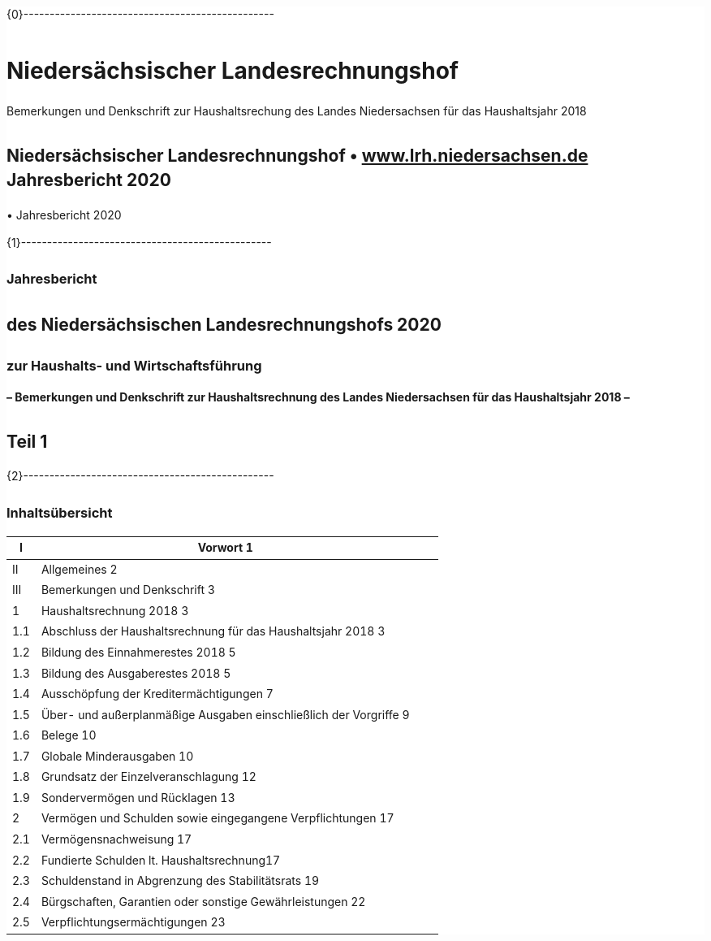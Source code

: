 {0}------------------------------------------------

# Niedersächsischer Landesrechnungshof

Bemerkungen und Denkschrift zur Haushaltsrechung des Landes Niedersachsen für das Haushaltsjahr 2018

## Niedersächsischer Landesrechnungshof • www.lrh.niedersachsen.de Jahresbericht 2020

• Jahresbericht 2020

{1}------------------------------------------------

### **Jahresbericht**

## **des Niedersächsischen Landesrechnungshofs 2020**

### **zur Haushalts- und Wirtschaftsführung**

**– Bemerkungen und Denkschrift zur Haushaltsrechnung des Landes Niedersachsen für das Haushaltsjahr 2018 –**

## **Teil 1**

{2}------------------------------------------------

### Inhaltsübersicht

| I     | Vorwort  1                                                                                |  |  |
|-------|-------------------------------------------------------------------------------------------|--|--|
| II    | Allgemeines  2                                                                            |  |  |
| III   | Bemerkungen und Denkschrift  3                                                            |  |  |
| 1     | Haushaltsrechnung 2018  3                                                                 |  |  |
| 1.1   | Abschluss der Haushaltsrechnung für das Haushaltsjahr 2018  3                             |  |  |
| 1.2   | Bildung des Einnahmerestes 2018  5                                                        |  |  |
| 1.3   | Bildung des Ausgaberestes 2018  5                                                         |  |  |
| 1.4   | Ausschöpfung der Kreditermächtigungen  7                                                  |  |  |
| 1.5   | Über- und außerplanmäßige Ausgaben einschließlich der Vorgriffe 9                         |  |  |
| 1.6   | Belege 10                                                                                 |  |  |
| 1.7   | Globale Minderausgaben 10                                                                 |  |  |
| 1.8   | Grundsatz der Einzelveranschlagung 12                                                     |  |  |
| 1.9   | Sondervermögen und Rücklagen 13                                                           |  |  |
| 2     | Vermögen und Schulden sowie eingegangene Verpflichtungen 17                               |  |  |
| 2.1   | Vermögensnachweisung 17                                                                   |  |  |
| 2.2   | Fundierte Schulden lt. Haushaltsrechnung17                                                |  |  |
| 2.3   | Schuldenstand in Abgrenzung des Stabilitätsrats 19                                        |  |  |
| 2.4   | Bürgschaften, Garantien oder sonstige Gewährleistungen 22                                 |  |  |
| 2.5   | Verpflichtungsermächtigungen 23                                                           |  |  |